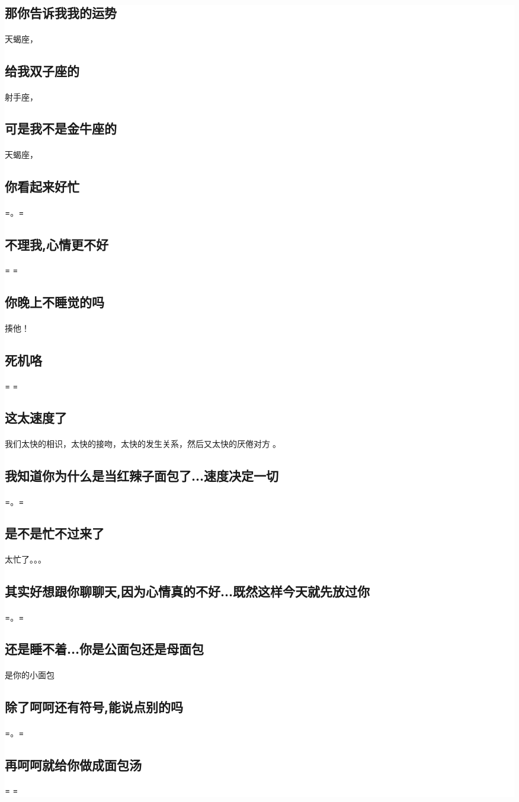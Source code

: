 ## 那你告诉我我的运势
天蝎座，

## 给我双子座的
射手座，

## 可是我不是金牛座的
天蝎座，

## 你看起来好忙
=。=

## 不理我,心情更不好
= =

## 你晚上不睡觉的吗
揍他！

## 死机咯
= =

## 这太速度了
我们太快的相识，太快的接吻，太快的发生关系，然后又太快的厌倦对方 。

## 我知道你为什么是当红辣子面包了…速度决定一切
=。=

## 是不是忙不过来了
太忙了。。。

## 其实好想跟你聊聊天,因为心情真的不好…既然这样今天就先放过你
=。=

## 还是睡不着…你是公面包还是母面包
是你的小面包

## 除了呵呵还有符号,能说点别的吗
=。=

## 再呵呵就给你做成面包汤
= =
